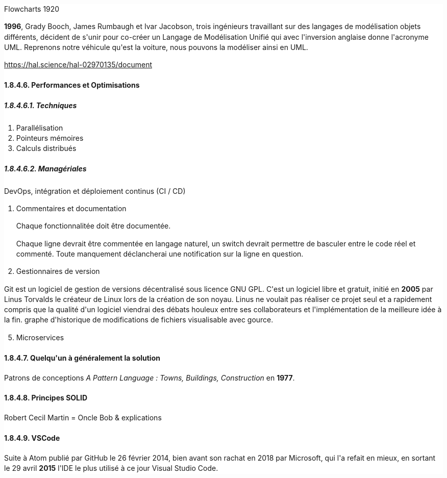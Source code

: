 Flowcharts 1920

**1996**, Grady Booch, James Rumbaugh et Ivar Jacobson, trois ingénieurs travaillant sur des langages de modélisation objets différents, décident de s'unir pour co-créer un Langage de Modélisation Unifié qui avec l'inversion anglaise donne l'acronyme UML. Reprenons notre véhicule qu'est la voiture, nous pouvons la modéliser ainsi en UML.





https://hal.science/hal-02970135/document



#### 1.8.4.6. Performances et Optimisations

##### 1.8.4.6.1. Techniques

1. Parallélisation
2. Pointeurs mémoires
3. Calculs distribués



##### 1.8.4.6.2. Managériales

DevOps, intégration et déploiement continus (CI / CD) 

1. Commentaires et documentation

   Chaque fonctionnalitée doit être documentée.

   Chaque ligne devrait être commentée en langage naturel, un switch devrait permettre de basculer entre le code réel et commenté. Toute manquement déclancherai une notification sur la ligne en question.
2. Gestionnaires de version 

Git est un logiciel de gestion de versions décentralisé sous licence GNU GPL. C'est un logiciel libre et gratuit, initié en **2005** par Linus Torvalds le créateur de Linux lors de la création de son noyau. Linus ne voulait pas réaliser ce projet seul et a rapidement compris que la qualité d'un logiciel viendrai des débats houleux entre ses collaborateurs et l'implémentation de la meilleure idée à la fin. graphe d'historique de modifications de fichiers visualisable avec gource.

5. Microservices



#### 1.8.4.7. Quelqu'un à généralement la solution

Patrons de conceptions  *A Pattern Language : Towns, Buildings, Construction* en **1977**. 



#### 1.8.4.8. Principes SOLID

Robert Cecil Martin = Oncle Bob & explications

#### 1.8.4.9. VSCode

Suite à Atom publié par GitHub le 26 février 2014, bien avant son rachat en 2018 par Microsoft, qui l'a refait en mieux, en sortant le 29 avril **2015** l'IDE le plus utilisé à ce jour Visual Studio Code.
